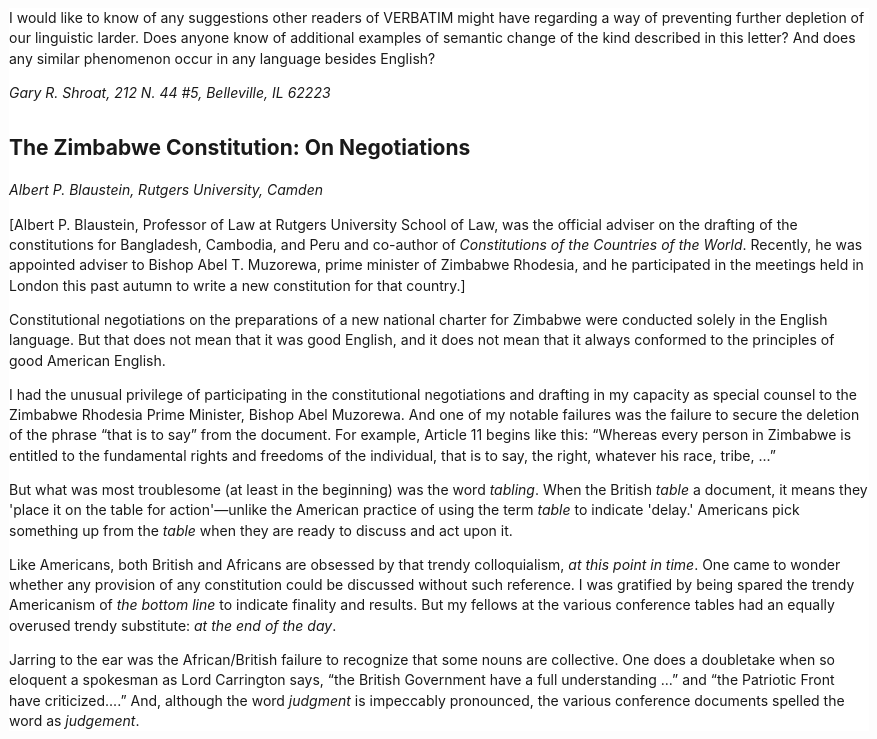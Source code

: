 I would like to know of any suggestions other readers
of VERBATIM might have regarding a way of preventing further
depletion of our linguistic larder.  Does anyone know of
additional examples of semantic change of the kind described
in this letter?  And does any similar phenomenon
occur in any language besides English?

*Gary R. Shroat, 212 N. 44 #5, Belleville, IL 62223*

## The Zimbabwe Constitution: On Negotiations
*Albert P. Blaustein, Rutgers University, Camden*

[Albert P. Blaustein, Professor of Law at Rutgers University
School of Law, was the official adviser on the drafting of
the constitutions for Bangladesh, Cambodia, and Peru and
co-author of *Constitutions of the Countries of the World*.
Recently, he was appointed adviser to Bishop Abel T.
Muzorewa, prime minister of Zimbabwe Rhodesia, and he
participated in the meetings held in London this past
autumn to write a new constitution for that country.]

Constitutional negotiations on the preparations of a
new national charter for Zimbabwe were conducted solely
in the English language.  But that does not mean that it was
good English, and it does not mean that it always conformed
to the principles of good American English.

I had the unusual privilege of participating in the constitutional
negotiations and drafting in my capacity as
special counsel to the Zimbabwe Rhodesia Prime Minister,
Bishop Abel Muzorewa.  And one of my notable failures was
the failure to secure the deletion of the phrase &ldquo;that is to
say&rdquo; from the document.  For example, Article 11 begins like
this: &ldquo;Whereas every person in Zimbabwe is entitled to the
fundamental rights and freedoms of the individual, that is
to say, the right, whatever his race, tribe, ...&rdquo;

But what was most troublesome (at least in the beginning)
was the word *tabling*.  When the British *table* a document,
it means they 'place it on the table for action'—unlike
the American practice of using the term *table* to indicate
'delay.'  Americans pick something up from the *table* when
they are ready to discuss and act upon it.

Like Americans, both British and Africans are obsessed
by that trendy colloquialism, *at this point in time*.  One
came to wonder whether any provision of any constitution
could be discussed without such reference.  I was gratified
by being spared the trendy Americanism of *the bottom line*
to indicate finality and results.  But my fellows at the
various conference tables had an equally overused trendy
substitute: *at the end of the day*.

Jarring to the ear was the African/British failure to
recognize that some nouns are collective.  One does a
doubletake when so eloquent a spokesman as Lord Carrington
says, &ldquo;the British Government have a full understanding
...&rdquo; and &ldquo;the Patriotic Front have criticized....&rdquo;  And,
although the word *judgment* is impeccably pronounced, the
various conference documents spelled the word as *judgement*.
